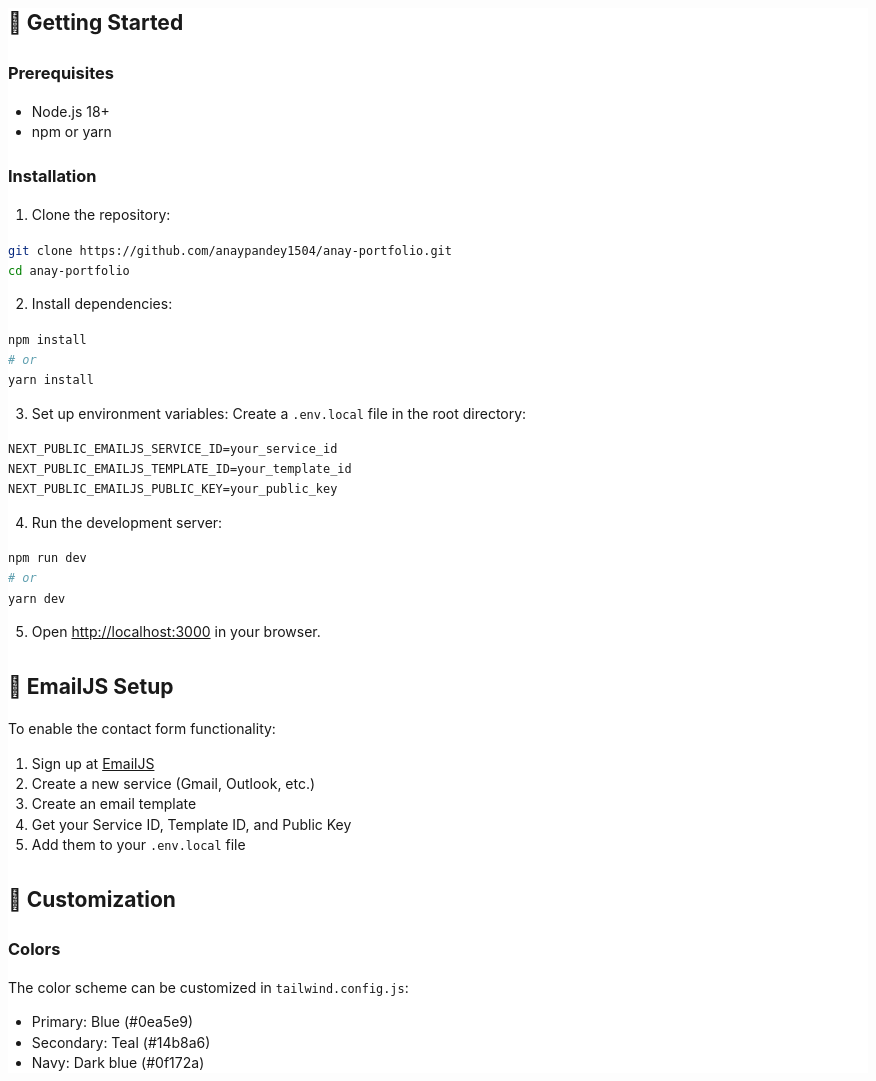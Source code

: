 ## 🚀 Getting Started

### Prerequisites

- Node.js 18+ 
- npm or yarn

### Installation

1. Clone the repository:
```bash
git clone https://github.com/anaypandey1504/anay-portfolio.git
cd anay-portfolio
```

2. Install dependencies:
```bash
npm install
# or
yarn install
```

3. Set up environment variables:
Create a `.env.local` file in the root directory:
```env
NEXT_PUBLIC_EMAILJS_SERVICE_ID=your_service_id
NEXT_PUBLIC_EMAILJS_TEMPLATE_ID=your_template_id
NEXT_PUBLIC_EMAILJS_PUBLIC_KEY=your_public_key
```

4. Run the development server:
```bash
npm run dev
# or
yarn dev
```

5. Open [http://localhost:3000](http://localhost:3000) in your browser.

## 📧 EmailJS Setup

To enable the contact form functionality:

1. Sign up at [EmailJS](https://www.emailjs.com/)
2. Create a new service (Gmail, Outlook, etc.)
3. Create an email template
4. Get your Service ID, Template ID, and Public Key
5. Add them to your `.env.local` file

## 🎨 Customization

### Colors
The color scheme can be customized in `tailwind.config.js`:
- Primary: Blue (#0ea5e9)
- Secondary: Teal (#14b8a6)
- Navy: Dark blue (#0f172a)
